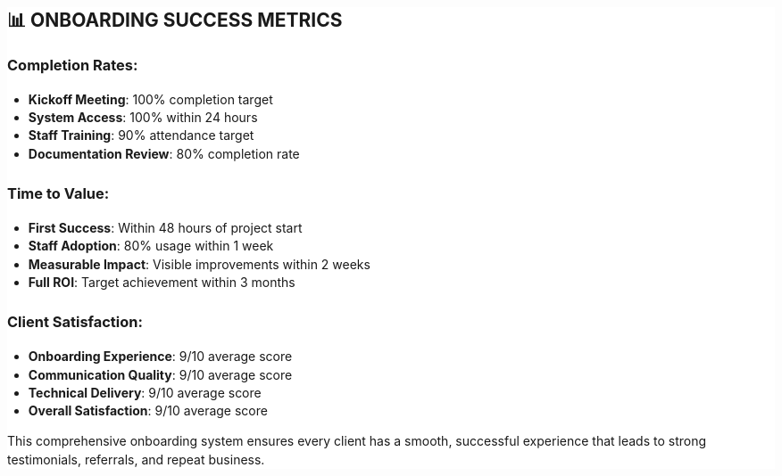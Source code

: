 
## 📊 ONBOARDING SUCCESS METRICS

### Completion Rates:
- **Kickoff Meeting**: 100% completion target
- **System Access**: 100% within 24 hours
- **Staff Training**: 90% attendance target
- **Documentation Review**: 80% completion rate

### Time to Value:
- **First Success**: Within 48 hours of project start
- **Staff Adoption**: 80% usage within 1 week
- **Measurable Impact**: Visible improvements within 2 weeks
- **Full ROI**: Target achievement within 3 months

### Client Satisfaction:
- **Onboarding Experience**: 9/10 average score
- **Communication Quality**: 9/10 average score
- **Technical Delivery**: 9/10 average score
- **Overall Satisfaction**: 9/10 average score

This comprehensive onboarding system ensures every client has a smooth, successful experience that leads to strong testimonials, referrals, and repeat business.